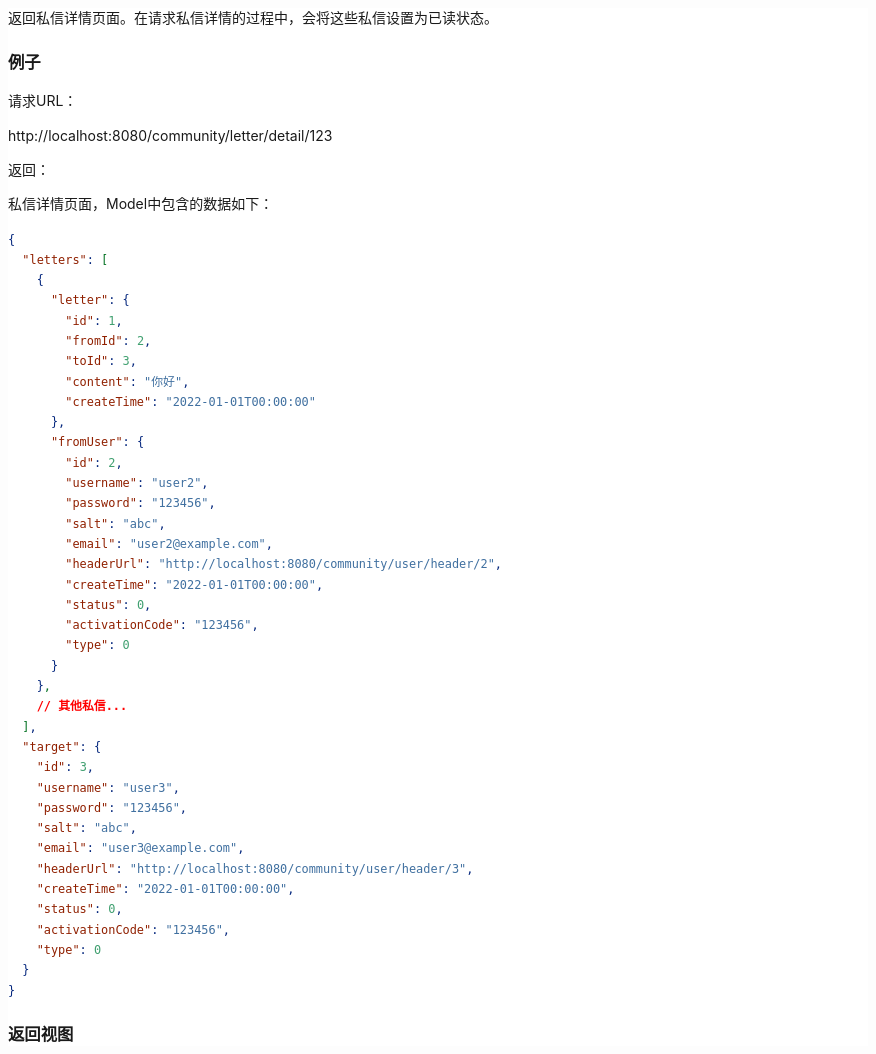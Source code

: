 返回私信详情页面。在请求私信详情的过程中，会将这些私信设置为已读状态。

### 例子

请求URL：

http://localhost:8080/community/letter/detail/123

返回：

私信详情页面，Model中包含的数据如下：

```json
{
  "letters": [
    {
      "letter": {
        "id": 1,
        "fromId": 2,
        "toId": 3,
        "content": "你好",
        "createTime": "2022-01-01T00:00:00"
      },
      "fromUser": {
        "id": 2,
        "username": "user2",
        "password": "123456",
        "salt": "abc",
        "email": "user2@example.com",
        "headerUrl": "http://localhost:8080/community/user/header/2",
        "createTime": "2022-01-01T00:00:00",
        "status": 0,
        "activationCode": "123456",
        "type": 0
      }
    },
    // 其他私信...
  ],
  "target": {
    "id": 3,
    "username": "user3",
    "password": "123456",
    "salt": "abc",
    "email": "user3@example.com",
    "headerUrl": "http://localhost:8080/community/user/header/3",
    "createTime": "2022-01-01T00:00:00",
    "status": 0,
    "activationCode": "123456",
    "type": 0
  }
}
```

### 返回视图
